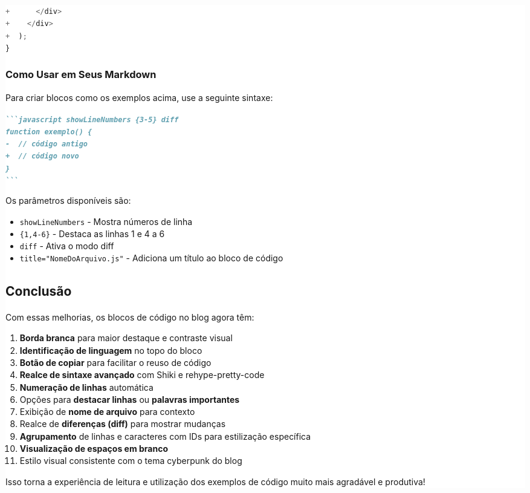 ```jsx showLineNumbers {3-4,7-14,18-26} diff title="ProfileComponent.jsx"
+      </div>
+    </div>
+  );
}
```

### Como Usar em Seus Markdown

Para criar blocos como os exemplos acima, use a seguinte sintaxe:

````markdown
```javascript showLineNumbers {3-5} diff
function exemplo() {
-  // código antigo
+  // código novo
}
```
````

Os parâmetros disponíveis são:

- `showLineNumbers` - Mostra números de linha
- `{1,4-6}` - Destaca as linhas 1 e 4 a 6
- `diff` - Ativa o modo diff
- `title="NomeDoArquivo.js"` - Adiciona um título ao bloco de código

## Conclusão

Com essas melhorias, os blocos de código no blog agora têm:

1. **Borda branca** para maior destaque e contraste visual
2. **Identificação de linguagem** no topo do bloco
3. **Botão de copiar** para facilitar o reuso de código
4. **Realce de sintaxe avançado** com Shiki e rehype-pretty-code
5. **Numeração de linhas** automática
6. Opções para **destacar linhas** ou **palavras importantes**
7. Exibição de **nome de arquivo** para contexto
8. Realce de **diferenças (diff)** para mostrar mudanças
9. **Agrupamento** de linhas e caracteres com IDs para estilização específica
10. **Visualização de espaços em branco**
11. Estilo visual consistente com o tema cyberpunk do blog

Isso torna a experiência de leitura e utilização dos exemplos de código muito mais agradável e produtiva!
